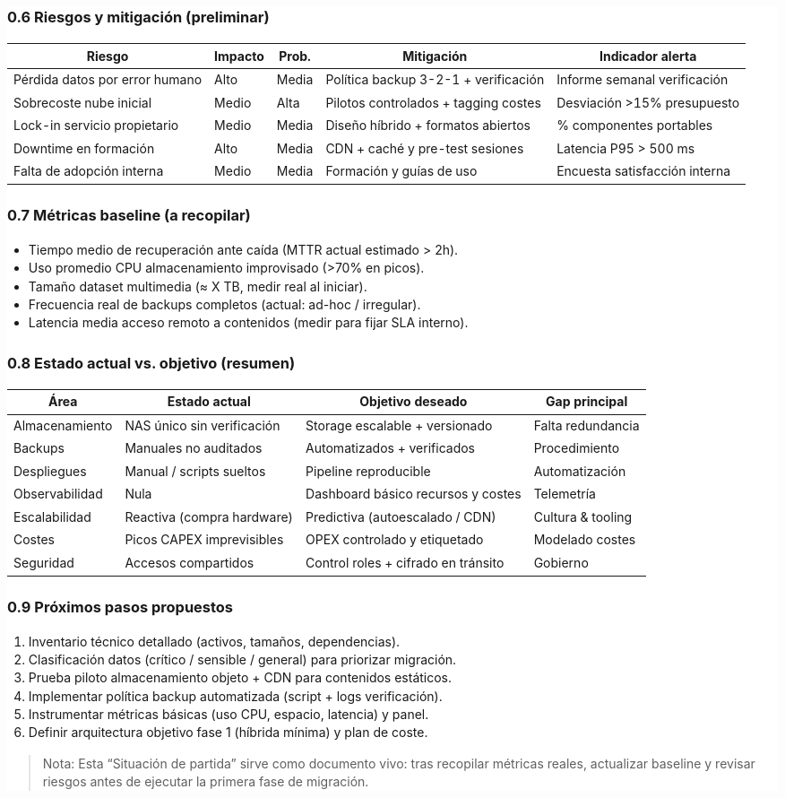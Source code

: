 ### 0.6 Riesgos y mitigación (preliminar)

| Riesgo | Impacto | Prob. | Mitigación | Indicador alerta |
|--------|---------|-------|-----------|------------------|
| Pérdida datos por error humano | Alto | Media | Política backup 3-2-1 + verificación | Informe semanal verificación |
| Sobrecoste nube inicial | Medio | Alta | Pilotos controlados + tagging costes | Desviación >15% presupuesto |
| Lock-in servicio propietario | Medio | Media | Diseño híbrido + formatos abiertos | % componentes portables |
| Downtime en formación | Alto | Media | CDN + caché y pre-test sesiones | Latencia P95 > 500 ms |
| Falta de adopción interna | Medio | Media | Formación y guías de uso | Encuesta satisfacción interna |

### 0.7 Métricas baseline (a recopilar)

- Tiempo medio de recuperación ante caída (MTTR actual estimado > 2h).
- Uso promedio CPU almacenamiento improvisado (>70% en picos).
- Tamaño dataset multimedia (≈ X TB, medir real al iniciar).
- Frecuencia real de backups completos (actual: ad-hoc / irregular).
- Latencia media acceso remoto a contenidos (medir para fijar SLA interno).

### 0.8 Estado actual vs. objetivo (resumen)

| Área | Estado actual | Objetivo deseado | Gap principal |
|------|---------------|------------------|---------------|
| Almacenamiento | NAS único sin verificación | Storage escalable + versionado | Falta redundancia |
| Backups | Manuales no auditados | Automatizados + verificados | Procedimiento |
| Despliegues | Manual / scripts sueltos | Pipeline reproducible | Automatización |
| Observabilidad | Nula | Dashboard básico recursos y costes | Telemetría |
| Escalabilidad | Reactiva (compra hardware) | Predictiva (autoescalado / CDN) | Cultura & tooling |
| Costes | Picos CAPEX imprevisibles | OPEX controlado y etiquetado | Modelado costes |
| Seguridad | Accesos compartidos | Control roles + cifrado en tránsito | Gobierno |

### 0.9 Próximos pasos propuestos

1. Inventario técnico detallado (activos, tamaños, dependencias).
2. Clasificación datos (crítico / sensible / general) para priorizar migración.
3. Prueba piloto almacenamiento objeto + CDN para contenidos estáticos.
4. Implementar política backup automatizada (script + logs verificación).
5. Instrumentar métricas básicas (uso CPU, espacio, latencia) y panel.
6. Definir arquitectura objetivo fase 1 (híbrida mínima) y plan de coste.

> Nota: Esta “Situación de partida” sirve como documento vivo: tras recopilar métricas reales, actualizar baseline y revisar riesgos antes de ejecutar la primera fase de migración.



